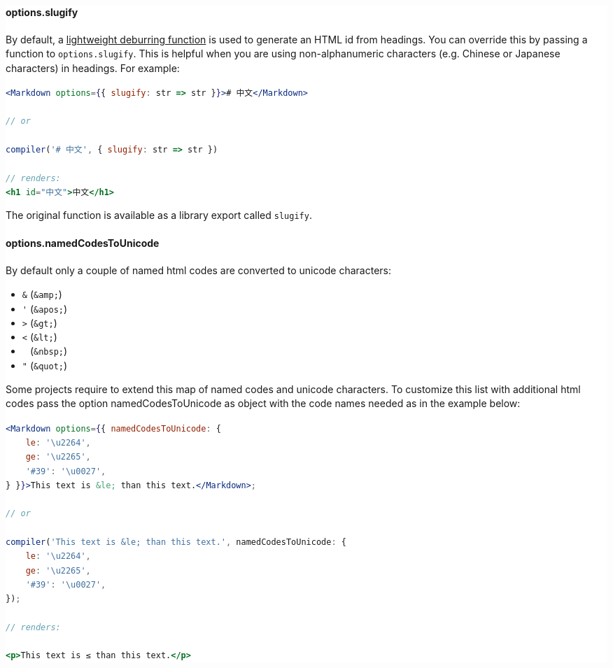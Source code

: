 #### options.slugify

By default, a [lightweight deburring function](https://github.com/probablyup/markdown-to-jsx/blob/bc2f57412332dc670f066320c0f38d0252e0f057/index.js#L261-L275) is used to generate an HTML id from headings. You can override this by passing a function to `options.slugify`. This is helpful when you are using non-alphanumeric characters (e.g. Chinese or Japanese characters) in headings. For example:

```jsx
<Markdown options={{ slugify: str => str }}># 中文</Markdown>

// or

compiler('# 中文', { slugify: str => str })

// renders:
<h1 id="中文">中文</h1>
```

The original function is available as a library export called `slugify`.

#### options.namedCodesToUnicode

By default only a couple of named html codes are converted to unicode characters:

- `&` (`&amp;`)
- `'` (`&apos;`)
- `>` (`&gt;`)
- `<` (`&lt;`)
- ` ` (`&nbsp;`)
- `"` (`&quot;`)

Some projects require to extend this map of named codes and unicode characters. To customize this list with additional html codes pass the option namedCodesToUnicode as object with the code names needed as in the example below:

```jsx
<Markdown options={{ namedCodesToUnicode: {
    le: '\u2264',
    ge: '\u2265',
    '#39': '\u0027',
} }}>This text is &le; than this text.</Markdown>;

// or

compiler('This text is &le; than this text.', namedCodesToUnicode: {
    le: '\u2264',
    ge: '\u2265',
    '#39': '\u0027',
});

// renders:

<p>This text is ≤ than this text.</p>
```
